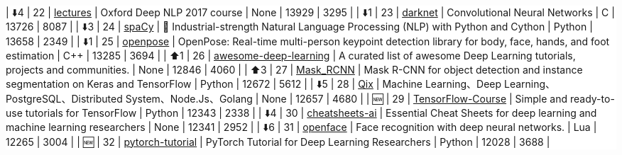 | :arrow_down:4      | 22  | [lectures](https://github.com/oxford-cs-deepnlp-2017/lectures)                                                |  Oxford Deep NLP 2017 course                                                                                                                                                                                                                                                                                                      | None             | 13929  | 3295  |
| :arrow_down:1      | 23  | [darknet](https://github.com/pjreddie/darknet)                                                                | Convolutional Neural Networks                                                                                                                                                                                                                                                                                                     | C                | 13726  | 8087  |
| :arrow_down:3      | 24  | [spaCy](https://github.com/explosion/spaCy)                                                                   | 💫 Industrial-strength Natural Language Processing (NLP) with Python and Cython                                                                                                                                                                                                                                                   | Python           | 13658  | 2349  |
| :arrow_down:1      | 25  | [openpose](https://github.com/CMU-Perceptual-Computing-Lab/openpose)                                          | OpenPose: Real-time multi-person keypoint detection library for body, face, hands, and foot estimation                                                                                                                                                                                                                            | C++              | 13285  | 3694  |
| :arrow_up:1        | 26  | [awesome-deep-learning](https://github.com/ChristosChristofidis/awesome-deep-learning)                        | A curated list of awesome Deep Learning tutorials, projects and communities.                                                                                                                                                                                                                                                      | None             | 12846  | 4060  |
| :arrow_up:3        | 27  | [Mask_RCNN](https://github.com/matterport/Mask_RCNN)                                                          | Mask R-CNN for object detection and instance segmentation on Keras and TensorFlow                                                                                                                                                                                                                                                 | Python           | 12672  | 5612  |
| :arrow_down:5      | 28  | [Qix](https://github.com/ty4z2008/Qix)                                                                        | Machine Learning、Deep Learning、PostgreSQL、Distributed System、Node.Js、Golang                                                                                                                                                                                                                                                  | None             | 12657  | 4680  |
| :new:              | 29  | [TensorFlow-Course](https://github.com/machinelearningmindset/TensorFlow-Course)                              | Simple and ready-to-use tutorials for TensorFlow                                                                                                                                                                                                                                                                                  | Python           | 12343  | 2338  |
| :arrow_down:4      | 30  | [cheatsheets-ai](https://github.com/kailashahirwar/cheatsheets-ai)                                            | Essential Cheat Sheets for deep learning and machine learning researchers                                                                                                                                                                                                                                                         | None             | 12341  | 2952  |
| :arrow_down:6      | 31  | [openface](https://github.com/cmusatyalab/openface)                                                           | Face recognition with deep neural networks.                                                                                                                                                                                                                                                                                       | Lua              | 12265  | 3004  |
| :new:              | 32  | [pytorch-tutorial](https://github.com/yunjey/pytorch-tutorial)                                                | PyTorch Tutorial for Deep Learning Researchers                                                                                                                                                                                                                                                                                    | Python           | 12028  | 3688  |